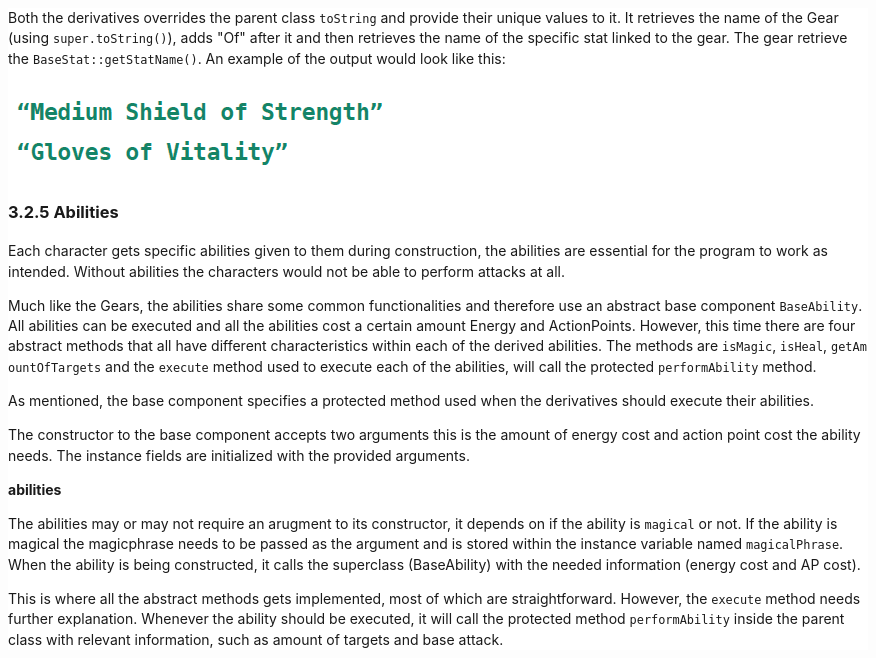 Both the derivatives overrides the parent class `toString` and provide their unique values to it. It retrieves the 
name of the Gear (using `super.toString()`), adds "Of" after it and then retrieves the name of the specific stat 
linked to the gear. The gear retrieve the `BaseStat::getStatName()`. An example of the output would look like this:

![img.png](report_images/gear_toString.png)


### 3.2.5 Abilities

Each character gets specific abilities given to them during construction, the abilities are essential for the 
program to work as intended. Without abilities the characters would not be able to perform attacks at all. 

Much like the Gears, the abilities share some common functionalities and therefore use an abstract base component 
`BaseAbility`.
All abilities can be executed and all the 
abilities cost a certain amount Energy and ActionPoints. However, this time there are four abstract methods that all 
have different characteristics within each of the derived abilities. The methods are `isMagic`, `isHeal`, 
`getAmountOfTargets` and the `execute` method used to execute each of the abilities, will call the 
protected `performAbility` method.

As mentioned, the base component specifies a protected method used when the derivatives should execute their 
abilities.

The constructor to the base component accepts two arguments this is the amount of energy cost and action point cost 
the ability needs. The instance fields are initialized with the provided arguments.

**abilities**

The abilities may or may not require an arugment to its constructor, it depends on if the ability is `magical` or 
not. If the ability is magical the magicphrase needs to be passed as the argument and is stored within the instance 
variable named `magicalPhrase`. When the ability is being constructed, it calls the superclass (BaseAbility) with 
the needed information (energy cost and AP cost).

This is where all the abstract methods gets implemented, most of which are straightforward. However, the `execute` 
method needs further explanation. Whenever the ability should be executed, it will call the protected method 
`performAbility` inside the parent class with relevant information, such as amount of targets and base attack.
